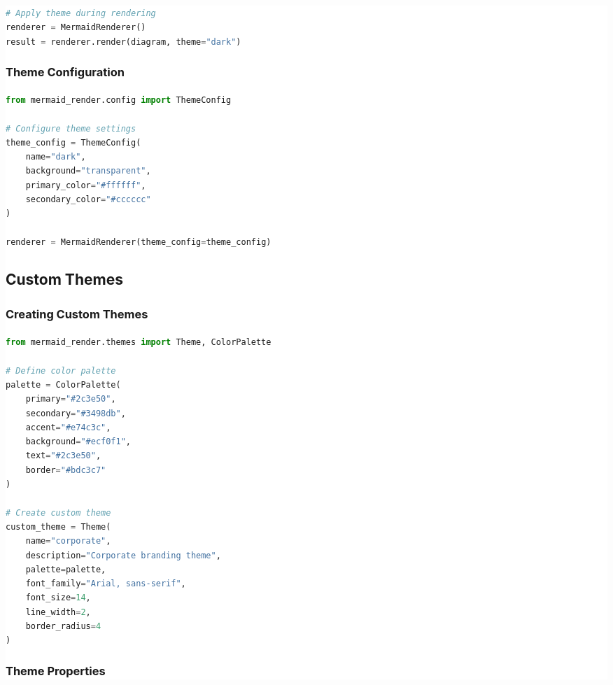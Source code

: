 ```python
# Apply theme during rendering
renderer = MermaidRenderer()
result = renderer.render(diagram, theme="dark")
```

### Theme Configuration

```python
from mermaid_render.config import ThemeConfig

# Configure theme settings
theme_config = ThemeConfig(
    name="dark",
    background="transparent",
    primary_color="#ffffff",
    secondary_color="#cccccc"
)

renderer = MermaidRenderer(theme_config=theme_config)
```

## Custom Themes

### Creating Custom Themes

```python
from mermaid_render.themes import Theme, ColorPalette

# Define color palette
palette = ColorPalette(
    primary="#2c3e50",
    secondary="#3498db",
    accent="#e74c3c",
    background="#ecf0f1",
    text="#2c3e50",
    border="#bdc3c7"
)

# Create custom theme
custom_theme = Theme(
    name="corporate",
    description="Corporate branding theme",
    palette=palette,
    font_family="Arial, sans-serif",
    font_size=14,
    line_width=2,
    border_radius=4
)
```

### Theme Properties
